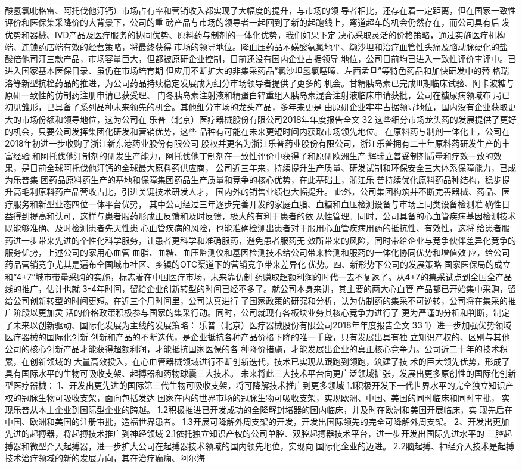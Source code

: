 酸氢氯吡格雷、阿托伐他汀钙）市场占有率和营销收入都实现了大幅度的提升，与市场的领
导者相比，还存在着一定距离，但在国家一致性评价和医保集采降价的大背景下，公司的重
磅产品与市场的领导者一起回到了新的起跑线上，弯道超车的机会仍然存在，而公司具有后
发优势和器械、IVD产品及医疗服务的协同优势、原料药与制剂的一体化优势，我们如果下定
决心采取灵活的价格策略，通过实施医疗机构端、连锁药店端有效的经营策略，将最终获得
市场的领导地位。降血压药品苯磺酸氨氯地平、缬沙坦和治疗血管性头痛及脑动脉硬化的盐
酸倍他司汀三款产品，市场容量巨大，但都被原研企业控制，目前还没有国内企业占据领导
地位，公司目前均已进入一致性评价审评中。已进入国家基本医保目录、虽仍在市场培育期
但应用不断扩大的非集采药品“氯沙坦氢氯噻嗪、左西孟旦”等特色药品和加快研发中的替
格瑞洛等新型抗栓药品的推进，为公司药品持续稳定发展成为细分市场领导者提供了更多的
机会。甘精胰岛素已完成III期临床试验、阿卡波糖与原研一致性的仿制药注册申请已获受理、
门冬胰岛素注射液和精蛋白锌重组人胰岛素混合注射液临床申请获批，公司在糖尿病领域布
局已初见雏形，已具备了系列品种未来领先的机会。其他细分市场的龙头产品，多年来更是
由原研企业牢牢占据领导地位，国内没有企业获取更大的市场份额和领导地位，这为公司在
乐普（北京）医疗器械股份有限公司2018年年度报告全文
32
这些细分市场龙头药的发展提供了更好的机会，只要公司发挥集团化研发和营销优势，这些
品种有可能在未来更短时间内获取市场领先地位。
在原料药与制剂一体化上，公司在2018年初进一步收购了浙江新东港药业股份有限公司
股权并更名为浙江乐普药业股份有限公司，浙江乐普拥有二十年原料药研发生产的丰富经验
和阿托伐他汀制剂的研发生产能力，阿托伐他丁制剂在一致性评价中获得了和原研欧洲生产
辉瑞立普妥制剂质量和疗效一致的效果，是目前全球阿托伐他汀钙的全球最大原料药供应商，
公司近三年来，持续提升生产质量、研发试制和环保安全三大体系保障能力，已成为乐普集
团药品原料药生产的基地和保障集团药品生产质量和竞争的核心优势，在此基础上，浙江乐
普持续优化原料药品种结构，稳步提升高毛利原料药产品营收占比，引进关键技术研发人才，
国内外的销售业绩也大幅提升。
此外，公司集团构筑并不断完善器械、药品、医疗服务和新型业态四位一体平台优势，
其中公司经过三年逐步完善开发的家庭血脂、血糖和血压检测设备与市场上同类设备检测准
确性日益得到提高和认可，这样与患者服药形成正反馈和及时反馈，极大的有利于患者的依
从性管理。同时，公司具备的心血管疾病基因检测技术既能够准确、及时检测患者先天性患
心血管疾病的风险，也能准确检测出患者对于服用心血管疾病用药的抵抗性、有效性，这将
给患者服药进一步带来先进的个性化科学服务，让患者更科学和准确服药，避免患者服药无
效所带来的风险，同时带给企业与竞争伙伴差异化竞争的服务优势，上述公司的家用心血管
血脂、血糖、血压监测仪和基因检测技术给公司带来检测和服药的一体化协同优势和增值效
应，给公司药品营销竞争尤其是遍布全国城市社区、乡镇的OTC渠道下的营销竞争带来差异化
优势。四、新形势下公司的发展策略
国家医保局的成立和“4+7”城市带量采购的实施，标志着在中国医疗市场，未来靠仿制
药赚取超额利润的时代一去不复返了。从4+7的集采试点到全国全产品线的推广，估计也就
3-4年时间，留给企业创新转型的时间已经不多了。就公司本身来讲，其主要的两大心血管
产品都已开始集中采购，留给公司创新转型的时间更短。在近三个月时间里，公司认真进行
了国家政策的研究和分析，认为仿制药的集采不可逆转，公司将在集采的推广阶段以更加灵
活的价格政策积极参与国家的集采行动。同时，公司就现有各板块业务其核心竞争力进行了
更为严谨的分析和判断，制定了未来以创新驱动、国际化发展为主线的发展策略：
乐普（北京）医疗器械股份有限公司2018年年度报告全文
33
1）进一步加强优势领域医疗器械的国际化创新
创新和产品的不断迭代，是企业抵抗各种产品价格下降的唯一手段，只有发展出具有独
立知识产权的、区别与其他公司的核心创新产品才能获得超额利润，才能抵抗国家医保的各
种降价措施，才能发展出企业的真正核心竞争力。公司近二十年的技术积累，在创新领域的
大量高效投入，在心血管器械领域进行不断创新迭代，技术已实现从跟跑到领跑，筑建了技
术的巨大领先优势，形成了具有国际水平的生物可吸收支架、起搏器和药物球囊三大技术。
未来将此三大技术平台向更广泛领域扩张，发展出更多原创性的国际化创新型医疗器械：
1、开发出更先进的国际第三代生物可吸收支架，将可降解技术推广到更多领域
1.1积极开发下一代世界水平的完全独立知识产权的冠脉生物可吸收支架，面向包括发达
国家在内的世界市场的冠脉生物可吸收支架，实现欧洲、中国、美国的同时临床和同时审批，
实现乐普从本土企业到国际型企业的跨越。
1.2积极推进已开发成功的全降解封堵器的国内临床，并及时在欧洲和美国开展临床，实
现先后在中国、欧洲和美国的注册审批，造福世界患者。
1.3开展可降解外周支架的开发，开发出国际领先的完全可降解外周支架。
2、开发出更加先进的起搏器，将起搏技术推广到神经领域
2.1依托独立知识产权的公司单腔、双腔起搏器技术平台，进一步开发出国际先进水平的
三腔起搏器和微型介入起搏器，进一步扩大公司在起搏器技术领域的国内领先地位，实现向
国际化企业的迈进。
2.2脑起搏、神经介入技术是起搏技术治疗领域的新的发展方向，其在治疗癫痫、阿尔海